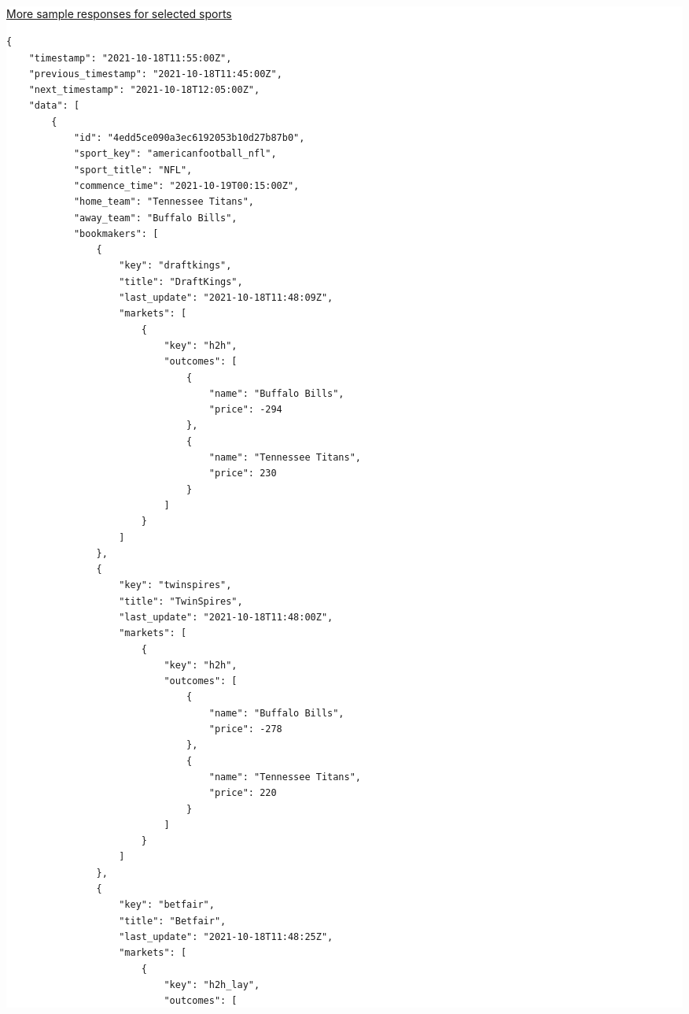 [More sample responses for selected sports](/historical-odds-data/#sample-historical-odds-data)

```
{
    "timestamp": "2021-10-18T11:55:00Z",
    "previous_timestamp": "2021-10-18T11:45:00Z",
    "next_timestamp": "2021-10-18T12:05:00Z",
    "data": [
        {
            "id": "4edd5ce090a3ec6192053b10d27b87b0",
            "sport_key": "americanfootball_nfl",
            "sport_title": "NFL",
            "commence_time": "2021-10-19T00:15:00Z",
            "home_team": "Tennessee Titans",
            "away_team": "Buffalo Bills",
            "bookmakers": [
                {
                    "key": "draftkings",
                    "title": "DraftKings",
                    "last_update": "2021-10-18T11:48:09Z",
                    "markets": [
                        {
                            "key": "h2h",
                            "outcomes": [
                                {
                                    "name": "Buffalo Bills",
                                    "price": -294
                                },
                                {
                                    "name": "Tennessee Titans",
                                    "price": 230
                                }
                            ]
                        }
                    ]
                },
                {
                    "key": "twinspires",
                    "title": "TwinSpires",
                    "last_update": "2021-10-18T11:48:00Z",
                    "markets": [
                        {
                            "key": "h2h",
                            "outcomes": [
                                {
                                    "name": "Buffalo Bills",
                                    "price": -278
                                },
                                {
                                    "name": "Tennessee Titans",
                                    "price": 220
                                }
                            ]
                        }
                    ]
                },
                {
                    "key": "betfair",
                    "title": "Betfair",
                    "last_update": "2021-10-18T11:48:25Z",
                    "markets": [
                        {
                            "key": "h2h_lay",
                            "outcomes": [
```